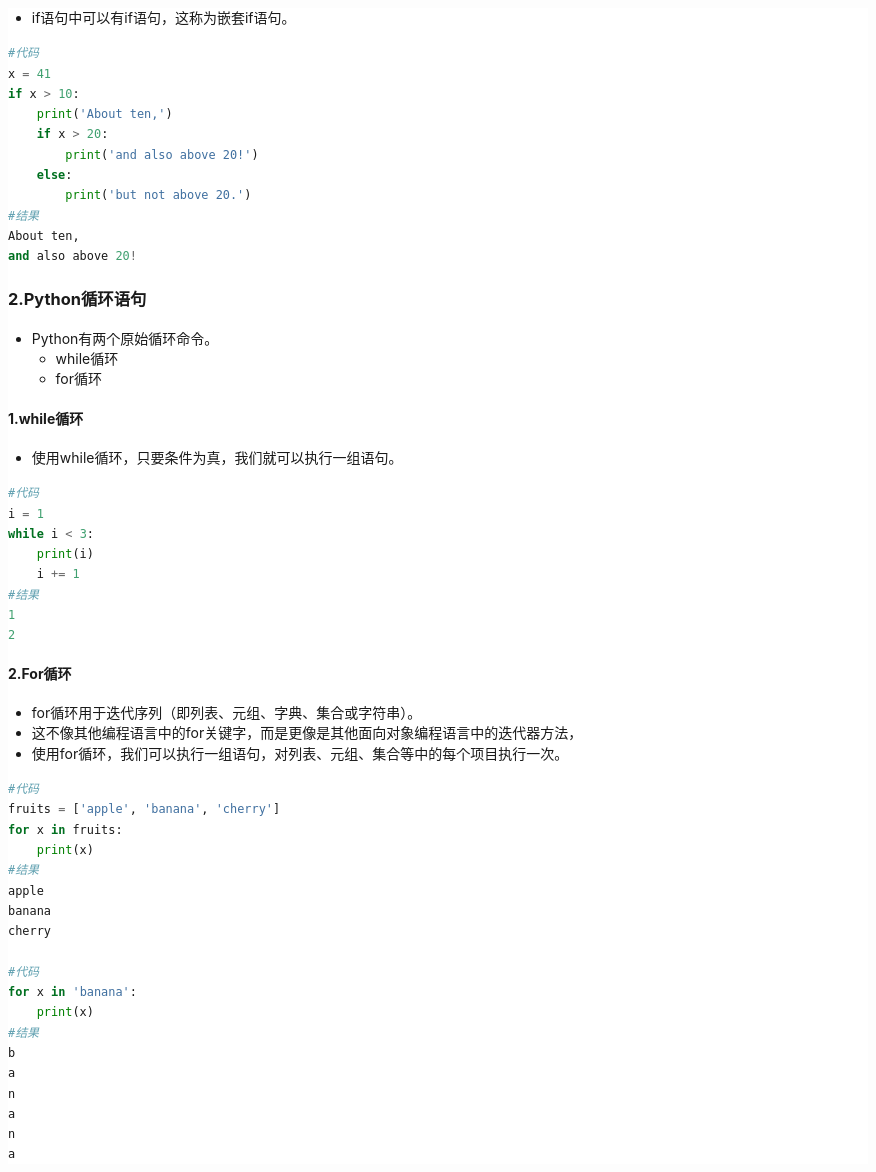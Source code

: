 - if语句中可以有if语句，这称为嵌套if语句。

```python
#代码
x = 41
if x > 10:
    print('About ten,')
    if x > 20:
        print('and also above 20!')
    else:
        print('but not above 20.')
#结果
About ten,
and also above 20!
```

### 2.Python循环语句

- Python有两个原始循环命令。
  - while循环
  - for循环

#### 1.while循环

- 使用while循环，只要条件为真，我们就可以执行一组语句。

```python
#代码
i = 1
while i < 3:
    print(i)
    i += 1
#结果
1
2
```

#### 2.For循环

- for循环用于迭代序列（即列表、元组、字典、集合或字符串）。
- 这不像其他编程语言中的for关键字，而是更像是其他面向对象编程语言中的迭代器方法，
- 使用for循环，我们可以执行一组语句，对列表、元组、集合等中的每个项目执行一次。

```python
#代码
fruits = ['apple', 'banana', 'cherry']
for x in fruits:
    print(x)
#结果
apple
banana
cherry

#代码
for x in 'banana':
    print(x)
#结果
b
a
n
a
n
a
```
